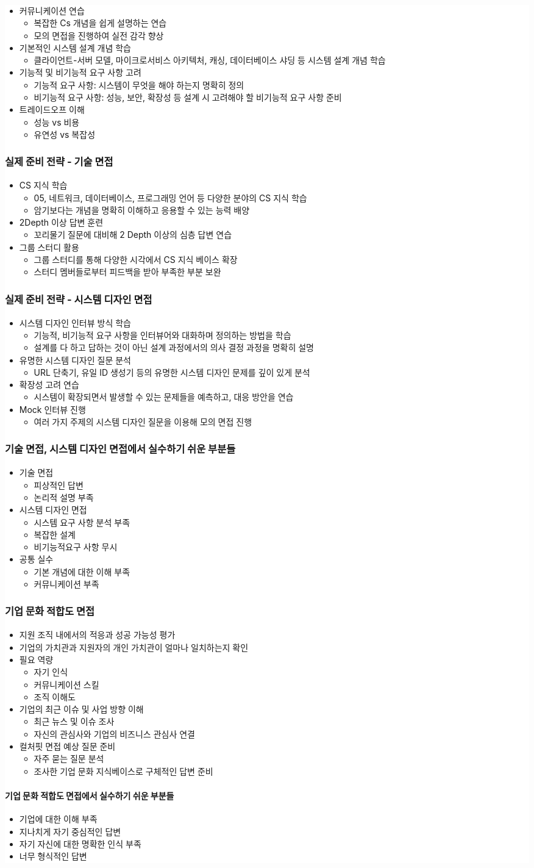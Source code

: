 - 커뮤니케이션 연습
  - 복잡한 Cs 개념을 쉽게 설명하는 연습
  - 모의 면접을 진행하여 실전 감각 향상
- 기본적인 시스템 설계 개념 학습
  - 클라이언트-서버 모델, 마이크로서비스 아키텍처, 캐싱, 데이터베이스 샤딩 등 시스템 설계 개념 학습
- 기능적 및 비기능적 요구 사항 고려
  - 기능적 요구 사항: 시스템이 무엇을 해야 하는지 명확히 정의
  - 비기능적 요구 사항: 성능, 보안, 확장성 등 설계 시 고려해야 할 비기능적 요구 사항 준비
- 트레이드오프 이해
  - 성능 vs 비용
  - 유연성 vs 복잡성
### 실제 준비 전략 - 기술 면접
- CS 지식 학습
  - 05, 네트워크, 데이터베이스, 프로그래밍 언어 등 다양한 분야의 CS 지식 학습
  - 암기보다는 개념을 명확히 이해하고 응용할 수 있는 능력 배양
- 2Depth 이상 답변 훈련
  - 꼬리물기 질문에 대비해 2 Depth 이상의 심층 답변 연습
- 그룹 스터디 활용
  - 그룹 스터디를 통해 다양한 시각에서 CS 지식 베이스 확장
  - 스터디 멤버들로부터 피드백을 받아 부족한 부분 보완
### 실제 준비 전략 - 시스템 디자인 면접
- 시스템 디자인 인터뷰 방식 학습
  - 기능적, 비기능적 요구 사항을 인터뷰어와 대화하며 정의하는 방법을 학습
  - 설계를 다 하고 답하는 것이 아닌 설계 과정에서의 의사 결정 과정을 명확히 설명
- 유명한 시스템 디자인 질문 분석
  - URL 단축기, 유일 ID 생성기 등의 유명한 시스템 디자인 문제를 깊이 있게 분석
- 확장성 고려 연습
  - 시스템이 확장되면서 발생할 수 있는 문제들을 예측하고, 대응 방안을 연습
- Mock 인터뷰 진행
  - 여러 가지 주제의 시스템 디자인 질문을 이용해 모의 면접 진행
 
### 기술 면접, 시스템 디자인 면접에서 실수하기 쉬운 부분들
- 기술 면접
  - 피상적인 답변
  - 논리적 설명 부족
- 시스템 디자인 면접
  - 시스템 요구 사항 분석 부족
  - 복잡한 설계
  - 비기능적요구 사항 무시
- 공통 실수
  - 기본 개념에 대한 이해 부족
  - 커뮤니케이션 부족

### 기업 문화 적합도 면접
- 지원 조직 내에서의 적응과 성공 가능성 평가
- 기업의 가치관과 지원자의 개인 가치관이 얼마나 일치하는지 확인
- 필요 역량
  - 자기 인식
  - 커뮤니케이션 스킬
  - 조직 이해도
- 기업의 최근 이슈 및 사업 방향 이해
  - 최근 뉴스 및 이슈 조사
  - 자신의 관심사와 기업의 비즈니스 관심사 연결
- 컬처핏 면접 예상 질문 준비
  - 자주 묻는 질문 분석
  - 조사한 기업 문화 지식베이스로 구체적인 답변 준비
#### 기업 문화 적합도 면접에서 실수하기 쉬운 부분들
- 기업에 대한 이해 부족
- 지나치게 자기 중심적인 답변
- 자기 자신에 대한 명확한 인식 부족
- 너무 형식적인 답변

